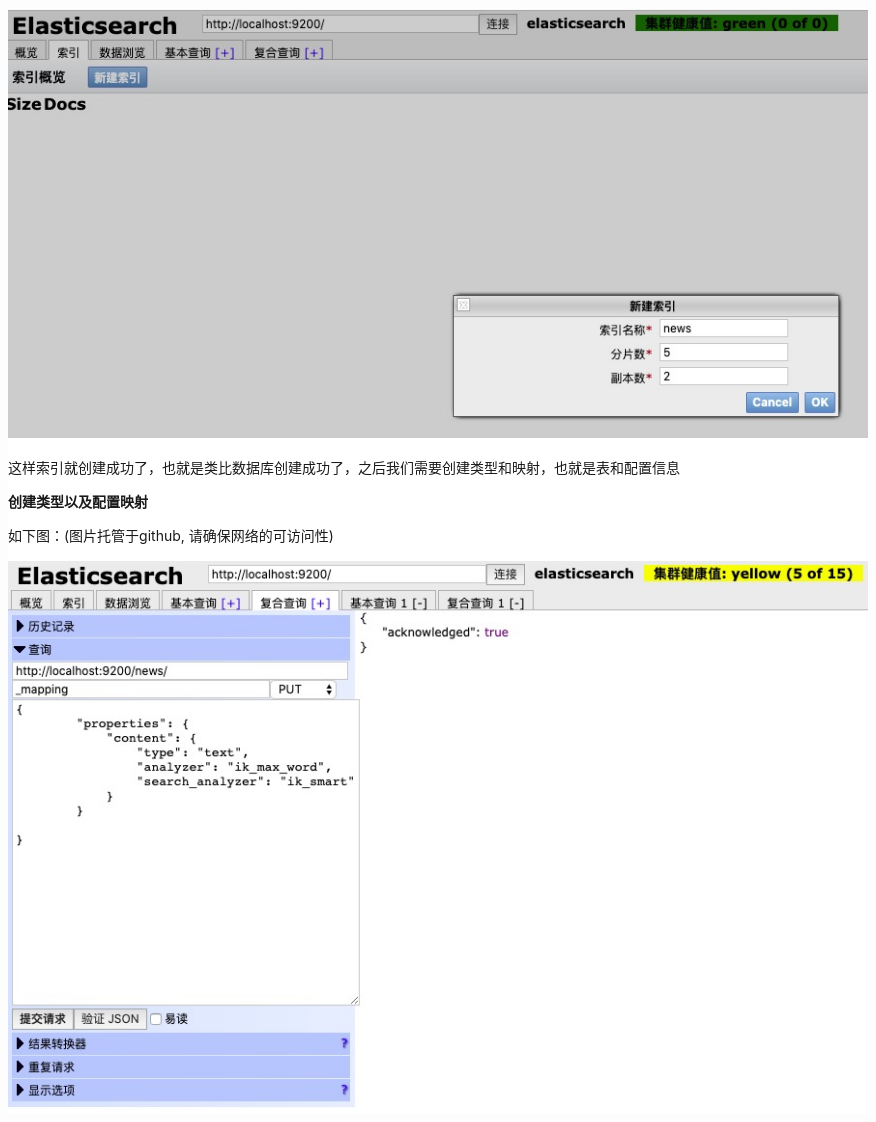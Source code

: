 <div align="center">
  <img width="900" src="../screenshot/9.jpg" />
</div>

这样索引就创建成功了，也就是类比数据库创建成功了，之后我们需要创建类型和映射，也就是表和配置信息

**创建类型以及配置映射**

如下图：(图片托管于github, 请确保网络的可访问性)

<div align="center">
  <img width="900" src="../screenshot/10.jpg" />
</div>
